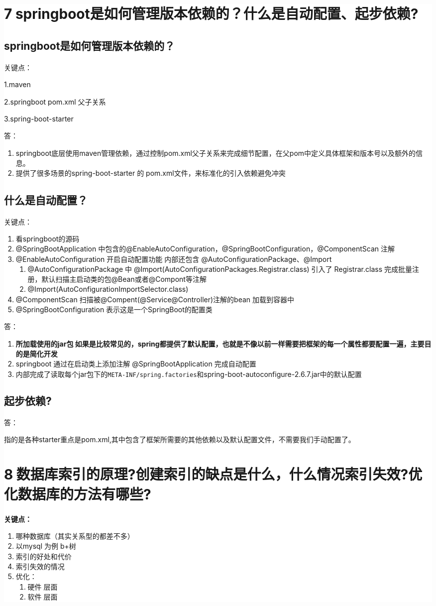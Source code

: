 

# 7 springboot是如何管理版本依赖的？什么是自动配置、起步依赖?

## springboot是如何管理版本依赖的？

关键点：

1.maven

2.springboot pom.xml 父子关系

3.spring-boot-starter



答：

1. springboot底层使用maven管理依赖，通过控制pom.xml父子关系来完成细节配置，在父pom中定义具体框架和版本号以及额外的信息。
2. 提供了很多场景的spring-boot-starter 的 pom.xml文件，来标准化的引入依赖避免冲突

## 什么是自动配置？

关键点：

1. 看springboot的源码
2. @SpringBootApplication 中包含的@EnableAutoConfiguration，@SpringBootConfiguration，@ComponentScan 注解
3. @EnableAutoConfiguration 开启自动配置功能 内部还包含 @AutoConfigurationPackage、@Import
   1. @AutoConfigurationPackage 中 @Import(AutoConfigurationPackages.Registrar.class) 引入了 Registrar.class 完成批量注册，默认扫描主启动类的包@Bean或者@Compont等注解
   2. @Import(AutoConfigurationImportSelector.class)
4. @ComponentScan 扫描被@Compent(@Service@Controller)注解的bean 加载到容器中
5. @SpringBootConfiguration 表示这是一个SpringBoot的配置类

答：

1. **所加载使用的jar包 如果是比较常见的，spring都提供了默认配置，也就是不像以前一样需要把框架的每一个属性都要配置一遍，主要目的是简化开发**
2. springboot 通过在启动类上添加注解 @SpringBootApplication 完成自动配置
3. 内部完成了读取每个jar包下的`META-INF/spring.factories`和spring-boot-autoconfigure-2.6.7.jar中的默认配置



## 起步依赖?

答：

指的是各种starter重点是pom.xml,其中包含了框架所需要的其他依赖以及默认配置文件，不需要我们手动配置了。

# 8 数据库索引的原理?创建索引的缺点是什么，什么情况索引失效?优化数据库的方法有哪些?

**关键点：**

1. 哪种数据库（其实关系型的都差不多）
2. 以mysql 为例 b+树
3. 索引的好处和代价
4. 索引失效的情况
5. 优化：
   1. 硬件 层面
   2. 软件 层面

